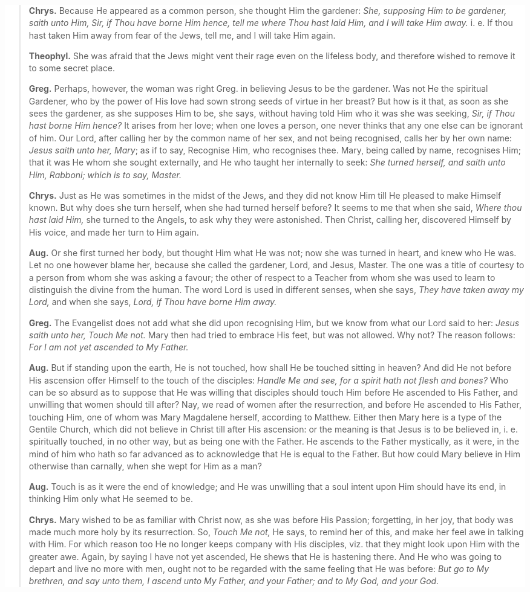 > **Chrys.** Because He appeared as a common person, she thought Him the gardener: *She, supposing Him to be gardener, saith unto Him, Sir, if Thou have borne Him hence, tell me where Thou hast laid Him, and I will take Him away.* i. e. If thou hast taken Him away from fear of the Jews, tell me, and I will take Him again.
> 
> **Theophyl.** She was afraid that the Jews might vent their rage even on the lifeless body, and therefore wished to remove it to some secret place.
> 
> **Greg.** Perhaps, however, the woman was right Greg. in believing Jesus to be the gardener. Was not He the spiritual Gardener, who by the power of His love had sown strong seeds of virtue in her breast? But how is it that, as soon as she sees the gardener, as she supposes Him to be, she says, without having told Him who it was she was seeking, *Sir, if Thou hast borne Him hence?* It arises from her love; when one loves a person, one never thinks that any one else can be ignorant of him. Our Lord, after calling her by the common name of her sex, and not being recognised, calls her by her own name: *Jesus saith unto her, Mary*; as if to say, Recognise Him, who recognises thee. Mary, being called by name, recognises Him; that it was He whom she sought externally, and He who taught her internally to seek: *She turned herself, and saith unto Him, Rabboni; which is to say, Master.*
> 
> **Chrys.** Just as He was sometimes in the midst of the Jews, and they did not know Him till He pleased to make Himself known. But why does she turn herself, when she had turned herself before? It seems to me that when she said, *Where thou hast laid Him,* she turned to the Angels, to ask why they were astonished. Then Christ, calling her, discovered Himself by His voice, and made her turn to Him again.
> 
> **Aug.** Or she first turned her body, but thought Him what He was not; now she was turned in heart, and knew who He was. Let no one however blame her, because she called the gardener, Lord, and Jesus, Master. The one was a title of courtesy to a person from whom she was asking a favour; the other of respect to a Teacher from whom she was used to learn to distinguish the divine from the human. The word Lord is used in different senses, when she says, *They have taken away my Lord,* and when she says, *Lord, if Thou have borne Him away.*
> 
> **Greg.** The Evangelist does not add what she did upon recognising Him, but we know from what our Lord said to her: *Jesus saith unto her, Touch Me not.* Mary then had tried to embrace His feet, but was not allowed. Why not? The reason follows: *For I am not yet ascended to My Father.*
> 
> **Aug.** But if standing upon the earth, He is not touched, how shall He be touched sitting in heaven? And did He not before His ascension offer Himself to the touch of the disciples: *Handle Me and see, for a spirit hath not flesh and bones?* Who can be so absurd as to suppose that He was willing that disciples should touch Him before He ascended to His Father, and unwilling that women should till after? Nay, we read of women after the resurrection, and before He ascended to His Father, touching Him, one of whom was Mary Magdalene herself, according to Matthew. Either then Mary here is a type of the Gentile Church, which did not believe in Christ till after His ascension: or the meaning is that Jesus is to be believed in, i. e. spiritually touched, in no other way, but as being one with the Father. He ascends to the Father mystically, as it were, in the mind of him who hath so far advanced as to acknowledge that He is equal to the Father. But how could Mary believe in Him otherwise than carnally, when she wept for Him as a man?
> 
> **Aug.** Touch is as it were the end of knowledge; and He was unwilling that a soul intent upon Him should have its end, in thinking Him only what He seemed to be.
> 
> **Chrys.** Mary wished to be as familiar with Christ now, as she was before His Passion; forgetting, in her joy, that body was made much more holy by its resurrection. So, *Touch Me not,* He says, to remind her of this, and make her feel awe in talking with Him. For which reason too He no longer keeps company with His disciples, viz. that they might look upon Him with the greater awe. Again, by saying I have not yet ascended, He shews that He is hastening there. And He who was going to depart and live no more with men, ought not to be regarded with the same feeling that He was before: *But go to My brethren, and say unto them, I ascend unto My Father, and your Father; and to My God, and your God.*
> 